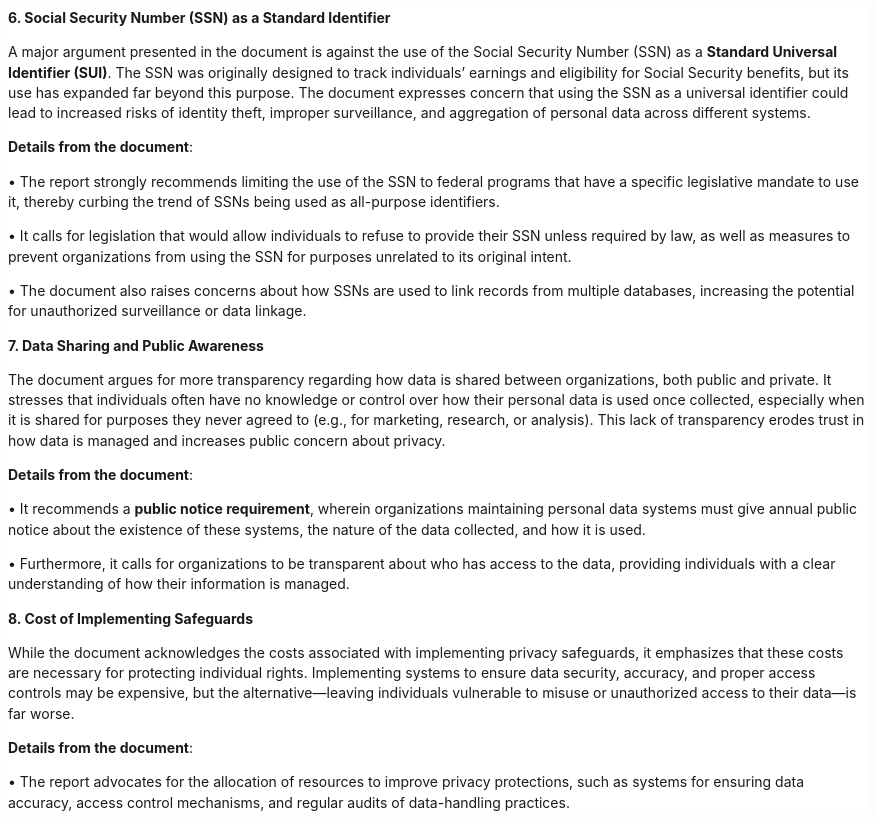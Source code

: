 
**6. Social Security Number (SSN) as a Standard Identifier**

A major argument presented in the document is against the use of the Social Security Number (SSN) as a **Standard Universal Identifier (SUI)**. The SSN was originally designed to track individuals’ earnings and eligibility for Social Security benefits, but its use has expanded far beyond this purpose. The document expresses concern that using the SSN as a universal identifier could lead to increased risks of identity theft, improper surveillance, and aggregation of personal data across different systems.

  

**Details from the document**:

• The report strongly recommends limiting the use of the SSN to federal programs that have a specific legislative mandate to use it, thereby curbing the trend of SSNs being used as all-purpose identifiers.

• It calls for legislation that would allow individuals to refuse to provide their SSN unless required by law, as well as measures to prevent organizations from using the SSN for purposes unrelated to its original intent.

• The document also raises concerns about how SSNs are used to link records from multiple databases, increasing the potential for unauthorized surveillance or data linkage.

  

**7. Data Sharing and Public Awareness**

The document argues for more transparency regarding how data is shared between organizations, both public and private. It stresses that individuals often have no knowledge or control over how their personal data is used once collected, especially when it is shared for purposes they never agreed to (e.g., for marketing, research, or analysis). This lack of transparency erodes trust in how data is managed and increases public concern about privacy.

  

**Details from the document**:

• It recommends a **public notice requirement**, wherein organizations maintaining personal data systems must give annual public notice about the existence of these systems, the nature of the data collected, and how it is used.

• Furthermore, it calls for organizations to be transparent about who has access to the data, providing individuals with a clear understanding of how their information is managed.

  

**8. Cost of Implementing Safeguards**

While the document acknowledges the costs associated with implementing privacy safeguards, it emphasizes that these costs are necessary for protecting individual rights. Implementing systems to ensure data security, accuracy, and proper access controls may be expensive, but the alternative—leaving individuals vulnerable to misuse or unauthorized access to their data—is far worse.

  

**Details from the document**:

• The report advocates for the allocation of resources to improve privacy protections, such as systems for ensuring data accuracy, access control mechanisms, and regular audits of data-handling practices.
